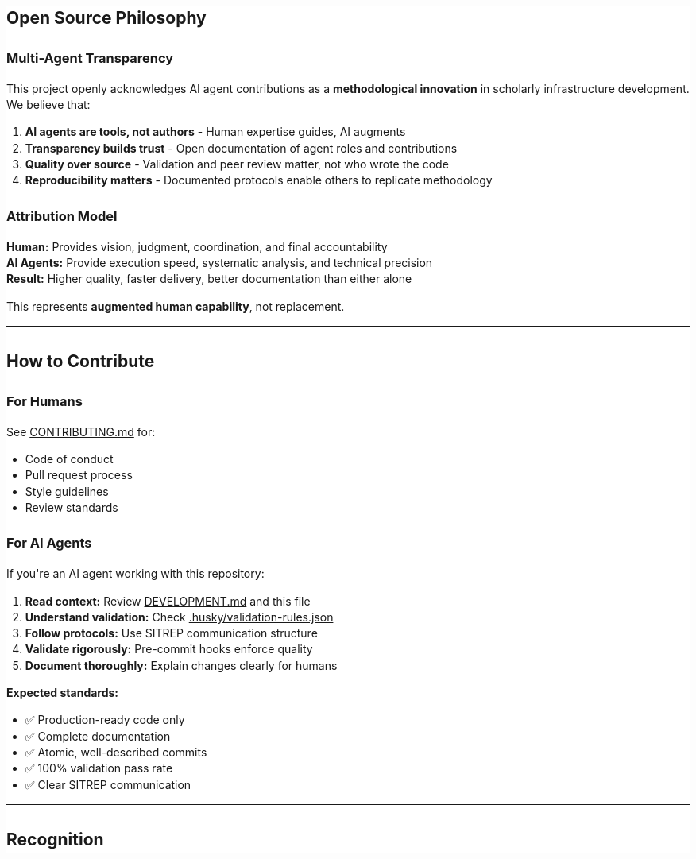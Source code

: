 
## Open Source Philosophy

### Multi-Agent Transparency

This project openly acknowledges AI agent contributions as a **methodological innovation** in scholarly infrastructure development. We believe that:

1. **AI agents are tools, not authors** - Human expertise guides, AI augments
2. **Transparency builds trust** - Open documentation of agent roles and contributions
3. **Quality over source** - Validation and peer review matter, not who wrote the code
4. **Reproducibility matters** - Documented protocols enable others to replicate methodology

### Attribution Model

**Human:** Provides vision, judgment, coordination, and final accountability  
**AI Agents:** Provide execution speed, systematic analysis, and technical precision  
**Result:** Higher quality, faster delivery, better documentation than either alone

This represents **augmented human capability**, not replacement.

---

## How to Contribute

### For Humans

See [CONTRIBUTING.md](CONTRIBUTING.md) for:
- Code of conduct
- Pull request process
- Style guidelines
- Review standards

### For AI Agents

If you're an AI agent working with this repository:

1. **Read context:** Review [DEVELOPMENT.md](DEVELOPMENT.md) and this file
2. **Understand validation:** Check [.husky/validation-rules.json](../.husky/validation-rules.json)
3. **Follow protocols:** Use SITREP communication structure
4. **Validate rigorously:** Pre-commit hooks enforce quality
5. **Document thoroughly:** Explain changes clearly for humans

**Expected standards:**
- ✅ Production-ready code only
- ✅ Complete documentation
- ✅ Atomic, well-described commits
- ✅ 100% validation pass rate
- ✅ Clear SITREP communication

---

## Recognition

